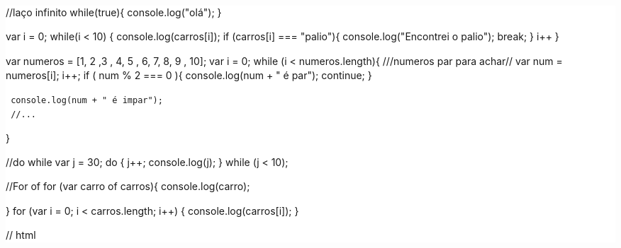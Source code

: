 //laço infinito
while(true){
    console.log("olá");
}
    



var i = 0;
 while(i < 10) {
     console.log(carros[i]);
      if (carros[i] === "palio"){
          console.log("Encontrei o palio");
          break;
      }
     i++
 }


 var numeros = [1, 2 ,3 , 4, 5 , 6, 7, 8, 9 , 10];
 var i = 0;
 while (i < numeros.length){ ///numeros par para achar//
     var num = numeros[i];
     i++;
     if ( num % 2 === 0 ){
         console.log(num + " é par");
         continue;
     }

     console.log(num + " é impar");
     //...
 }

 //do while
var j = 30;
 do {
j++;
console.log(j);
 } while (j < 10);

 //For of
 for (var carro of carros){
     console.log(carro);

 }
 for (var i = 0; i < carros.length; i++) {
     console.log(carros[i]);
 }

// html 
<!DOCTYPE html>
<html lang="en">
<head>
    <meta charset="UTF-8">
    <meta http-equiv="X-UA-Compatible" content="IE=edge">
    <meta name="viewport" content="width=device-width, initial-scale=1.0">
    <title>treinamento nodejs</title>
</head>
<body>
    <script>
        console.log("olá mundo!");
        alert("teste de alerta");
